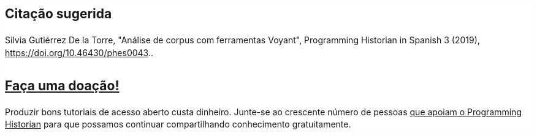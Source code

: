 ## Citação sugerida

Silvia Gutiérrez De la Torre, "Análise de corpus com ferramentas Voyant", Programming Historian in Spanish 3 (2019), https://doi.org/10.46430/phes0043..

## [Faça uma doação!](https://programminghistorian.org/es/lecciones/analisis-voyant-tools#haz-una-donaci%C3%B3n)

Produzir bons tutoriais de acesso aberto custa dinheiro. Junte-se ao crescente número de pessoas [que apoiam o Programming Historian](https://www.patreon.com/theprogramminghistorian) para que possamos continuar compartilhando conhecimento gratuitamente.

